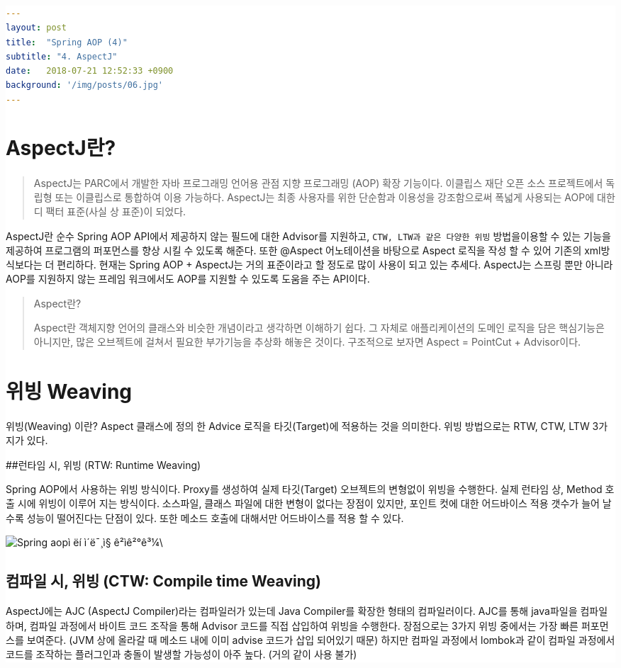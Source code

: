 ```yaml
---
layout: post
title:  "Spring AOP (4)"
subtitle: "4. AspectJ"
date:   2018-07-21 12:52:33 +0900
background: '/img/posts/06.jpg'
---
```


# AspectJ란?

> AspectJ는 PARC에서 개발한 자바 프로그래밍 언어용 관점 지향 프로그래밍 (AOP) 확장 기능이다. 이클립스 재단 오픈 소스 프로젝트에서 독립형 또는 이클립스로 통합하여 이용 가능하다. AspectJ는 최종 사용자를 위한 단순함과 이용성을 강조함으로써 폭넓게 사용되는 AOP에 대한 디 팩터 표준(사실 상 표준)이 되었다.

AspectJ란 순수 Spring AOP API에서 제공하지 않는 필드에 대한 Advisor를 지원하고, `CTW, LTW과 같은 다양한 위빙` 방법을이용할 수 있는 기능을 제공하여 프로그램의 퍼포먼스를 향상 시킬 수 있도록 해준다.
또한 @Aspect 어노테이션을 바탕으로 Aspect 로직을 작성 할 수 있어 기존의 xml방식보다는 더 편리하다.
현재는 Spring AOP + AspectJ는 거의 표준이라고 할 정도로 많이 사용이 되고 있는 추세다. AspectJ는 스프링 뿐만 아니라 AOP를 지원하지 않는 프레임 워크에서도 AOP를 지원할 수 있도록 도움을 주는 API이다.



> Aspect란?
>
> Aspect란 객체지향 언어의 클래스와 비슷한 개념이라고 생각하면 이해하기 쉽다.
> 그 자체로 애플리케이션의 도메인 로직을 담은 핵심기능은 아니지만, 많은 오브젝트에 걸쳐서 필요한 부가기능을 추상화 해놓은 것이다.
> 구조적으로 보자면 Aspect = PointCut + Advisor이다.

 

# 위빙 Weaving

위빙(Weaving) 이란? Aspect 클래스에 정의 한 Advice 로직을 타깃(Target)에 적용하는 것을 의미한다.
위빙 방법으로는 RTW, CTW, LTW 3가지가 있다.



##런타임 시, 위빙 (RTW: Runtime Weaving)

Spring AOP에서 사용하는 위빙 방식이다. Proxy를 생성하여 실제 타깃(Target) 오브젝트의 변형없이 위빙을 수행한다.
실제 런타임 상, Method 호출 시에 위빙이 이루어 지는 방식이다.
소스파일, 클래스 파일에 대한 변형이 없다는 장점이 있지만, 포인트 컷에 대한 어드바이스 적용 갯수가 늘어 날수록 성능이 떨어진다는 단점이 있다. 또한 메소드 호출에 대해서만 어드바이스를 적용 할 수 있다.

![Spring aopì ëí ì´ë¯¸ì§ ê²ìê²°ê³¼](https://encrypted-tbn0.gstatic.com/images?q=tbn:ANd9GcRArzBX0BqyZ3iAK8yaBbFHkewLoHMLGLEy_BEUkOzZ6g5IBXTcNw)\





## 컴파일 시, 위빙 (CTW: Compile time Weaving)

AspectJ에는 AJC (AspectJ Compiler)라는 컴파일러가 있는데 Java Compiler를 확장한 형태의 컴파일러이다.
AJC를 통해 java파일을 컴파일 하며, 컴파일 과정에서 바이트 코드 조작을 통해 Advisor 코드를 직접 삽입하여 위빙을 수행한다.
장점으로는 3가지 위빙 중에서는 가장 빠른 퍼포먼스를 보여준다. (JVM 상에 올라갈 때 메소드 내에 이미 advise 코드가 삽입 되어있기 때문) 하지만 컴파일 과정에서 lombok과 같이 컴파일 과정에서 코드를 조작하는 플러그인과 충돌이 발생할 가능성이 아주 높다. (거의 같이 사용 불가)

